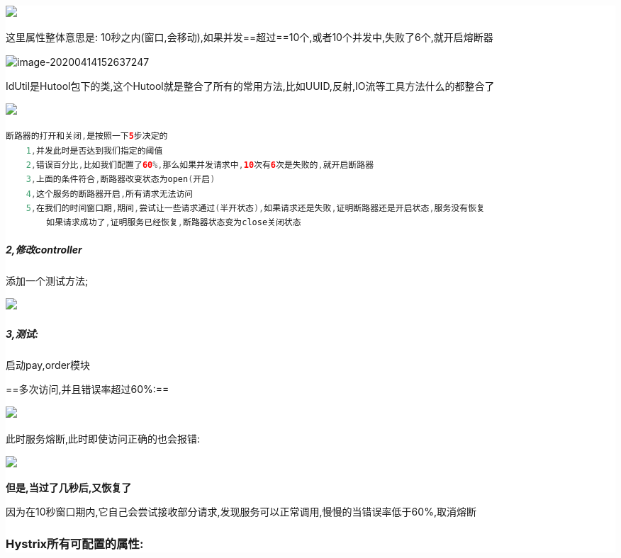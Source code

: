 ![](/assets/springcloud/Hystrix的37.jpg)

这里属性整体意思是:
            10秒之内(窗口,会移动),如果并发==超过==10个,或者10个并发中,失败了6个,就开启熔断器

![image-20200414152637247](/assets/springcloud/Hystrix的43.jpg)



IdUtil是Hutool包下的类,这个Hutool就是整合了所有的常用方法,比如UUID,反射,IO流等工具方法什么的都整合了





![](/assets/springcloud/Hystrix的36.jpg)

```java
断路器的打开和关闭,是按照一下5步决定的
    1,并发此时是否达到我们指定的阈值
    2,错误百分比,比如我们配置了60%,那么如果并发请求中,10次有6次是失败的,就开启断路器
    3,上面的条件符合,断路器改变状态为open(开启)
    4,这个服务的断路器开启,所有请求无法访问
    5,在我们的时间窗口期,期间,尝试让一些请求通过(半开状态),如果请求还是失败,证明断路器还是开启状态,服务没有恢复
        如果请求成功了,证明服务已经恢复,断路器状态变为close关闭状态
```



##### 2,修改controller

添加一个测试方法;

![](/assets/springcloud/Hystrix的39.jpg)



##### 3,测试:

启动pay,order模块

==多次访问,并且错误率超过60%:==

![](/assets/springcloud/Hystrix的40.jpg)

此时服务熔断,此时即使访问正确的也会报错:

![](/assets/springcloud/Hystrix的41.jpg)

**但是,当过了几秒后,又恢复了**

​               因为在10秒窗口期内,它自己会尝试接收部分请求,发现服务可以正常调用,慢慢的当错误率低于60%,取消熔断











### Hystrix所有可配置的属性:
